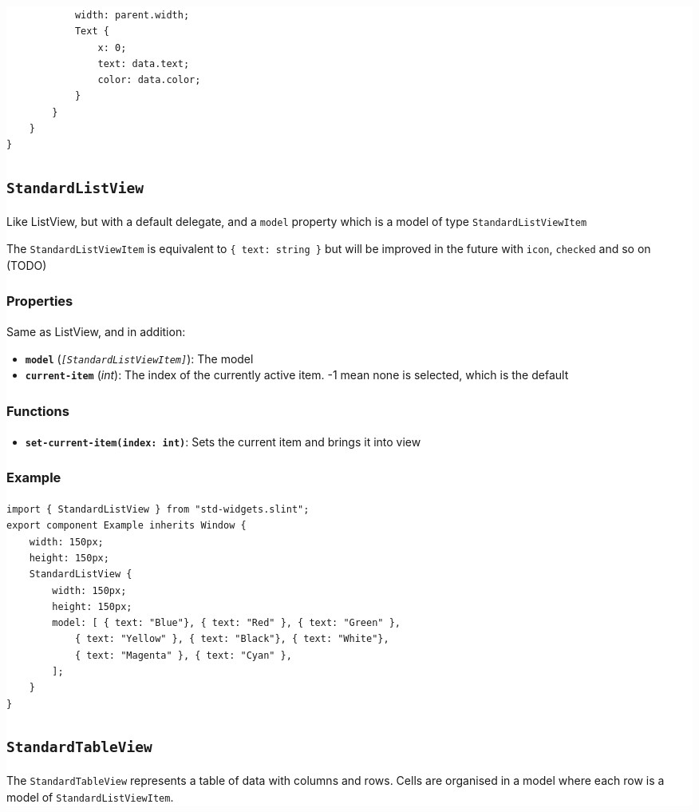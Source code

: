 ```slint
            width: parent.width;
            Text {
                x: 0;
                text: data.text;
                color: data.color;
            }
        }
    }
}
```

## `StandardListView`

Like ListView, but with a default delegate, and a `model` property which is a model of type
`StandardListViewItem`

The `StandardListViewItem` is equivalent to `{ text: string }` but will be improved in the future with `icon`, `checked` and so on (TODO)

### Properties

Same as ListView, and in addition:

-   **`model`** (_`[StandardListViewItem]`_): The model
-   **`current-item`** (_int_): The index of the currently active item. -1 mean none is selected, which is the default

### Functions

-   **`set-current-item(index: int)`**: Sets the current item and brings it into view

### Example

```slint
import { StandardListView } from "std-widgets.slint";
export component Example inherits Window {
    width: 150px;
    height: 150px;
    StandardListView {
        width: 150px;
        height: 150px;
        model: [ { text: "Blue"}, { text: "Red" }, { text: "Green" },
            { text: "Yellow" }, { text: "Black"}, { text: "White"},
            { text: "Magenta" }, { text: "Cyan" },
        ];
    }
}
```

## `StandardTableView`

The `StandardTableView` represents a table of data with columns and rows. Cells are organised in a model where each row is a model of `StandardListViewItem`.
